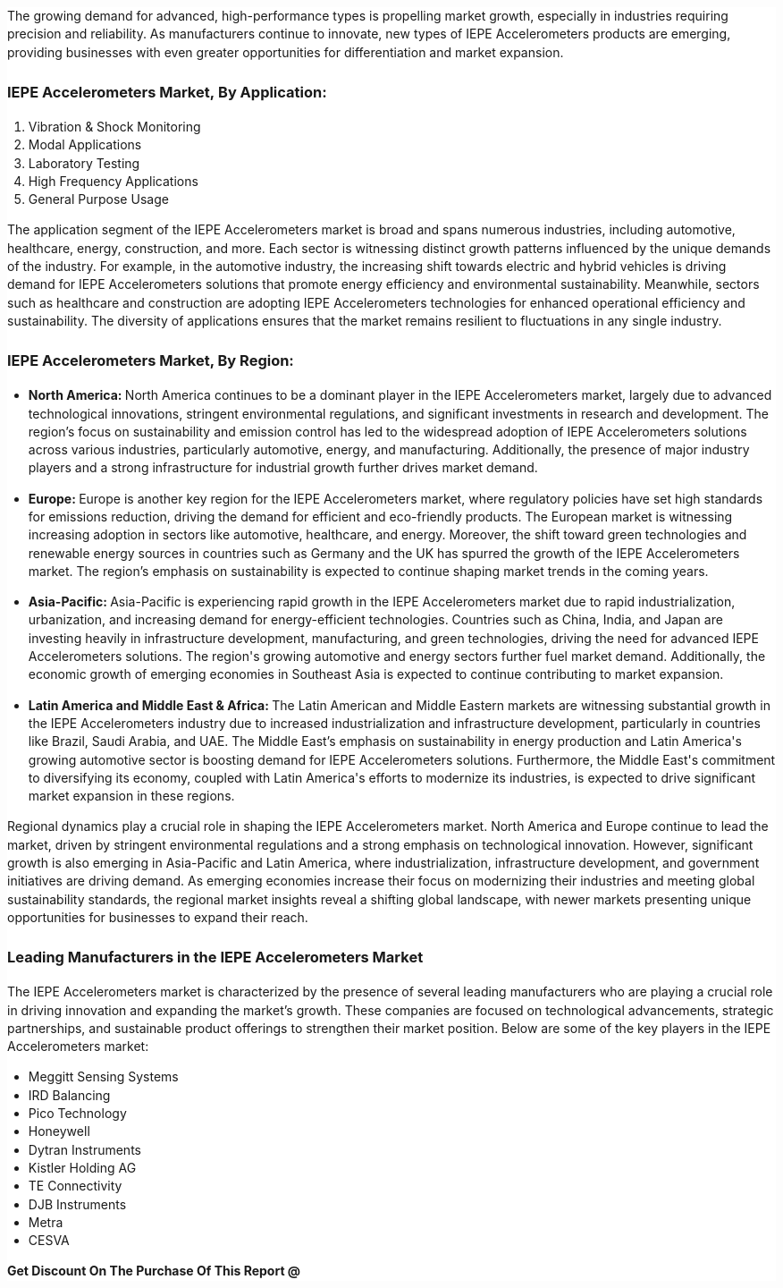 The growing demand for advanced, high-performance types is propelling market growth, especially in industries requiring precision and reliability. As manufacturers continue to innovate, new types of IEPE Accelerometers products are emerging, providing businesses with even greater opportunities for differentiation and market expansion.</p><h3>IEPE Accelerometers Market,&nbsp;By Application:</h3><ol><li>Vibration & Shock Monitoring<li> Modal Applications<li> Laboratory Testing<li> High Frequency Applications<li> General Purpose Usage</li></ol><p>The application segment of the IEPE Accelerometers market is broad and spans numerous industries, including automotive, healthcare, energy, construction, and more. Each sector is witnessing distinct growth patterns influenced by the unique demands of the industry. For example, in the automotive industry, the increasing shift towards electric and hybrid vehicles is driving demand for IEPE Accelerometers solutions that promote energy efficiency and environmental sustainability. Meanwhile, sectors such as healthcare and construction are adopting IEPE Accelerometers technologies for enhanced operational efficiency and sustainability. The diversity of applications ensures that the market remains resilient to fluctuations in any single industry.</p><h3>IEPE Accelerometers Market, By Region:</h3><ul><li><p><strong>North America:&nbsp;</strong>North America continues to be a dominant player in the IEPE Accelerometers market, largely due to advanced technological innovations, stringent environmental regulations, and significant investments in research and development. The region&rsquo;s focus on sustainability and emission control has led to the widespread adoption of IEPE Accelerometers solutions across various industries, particularly automotive, energy, and manufacturing. Additionally, the presence of major industry players and a strong infrastructure for industrial growth further drives market demand.</p></li><li><p><strong><strong>Europe:&nbsp;</strong></strong>Europe is another key region for the IEPE Accelerometers market, where regulatory policies have set high standards for emissions reduction, driving the demand for efficient and eco-friendly products. The European market is witnessing increasing adoption in sectors like automotive, healthcare, and energy. Moreover, the shift toward green technologies and renewable energy sources in countries such as Germany and the UK has spurred the growth of the IEPE Accelerometers market. The region&rsquo;s emphasis on sustainability is expected to continue shaping market trends in the coming years.</p></li><li><p><strong><strong>Asia-Pacific:&nbsp;</strong></strong>Asia-Pacific is experiencing rapid growth in the IEPE Accelerometers market due to rapid industrialization, urbanization, and increasing demand for energy-efficient technologies. Countries such as China, India, and Japan are investing heavily in infrastructure development, manufacturing, and green technologies, driving the need for advanced IEPE Accelerometers solutions. The region's growing automotive and energy sectors further fuel market demand. Additionally, the economic growth of emerging economies in Southeast Asia is expected to continue contributing to market expansion.</p></li><li><p><strong><strong>Latin America and Middle East &amp; Africa:&nbsp;</strong></strong>The Latin American and Middle Eastern markets are witnessing substantial growth in the IEPE Accelerometers industry due to increased industrialization and infrastructure development, particularly in countries like Brazil, Saudi Arabia, and UAE. The Middle East&rsquo;s emphasis on sustainability in energy production and Latin America's growing automotive sector is boosting demand for IEPE Accelerometers solutions. Furthermore, the Middle East's commitment to diversifying its economy, coupled with Latin America's efforts to modernize its industries, is expected to drive significant market expansion in these regions.</p></li></ul><p>Regional dynamics play a crucial role in shaping the IEPE Accelerometers market. North America and Europe continue to lead the market, driven by stringent environmental regulations and a strong emphasis on technological innovation. However, significant growth is also emerging in Asia-Pacific and Latin America, where industrialization, infrastructure development, and government initiatives are driving demand. As emerging economies increase their focus on modernizing their industries and meeting global sustainability standards, the regional market insights reveal a shifting global landscape, with newer markets presenting unique opportunities for businesses to expand their reach.</p><h3><strong>Leading Manufacturers in the IEPE Accelerometers Market</strong></h3><p>The IEPE Accelerometers market is characterized by the presence of several leading manufacturers who are playing a crucial role in driving innovation and expanding the market&rsquo;s growth. These companies are focused on technological advancements, strategic partnerships, and sustainable product offerings to strengthen their market position. Below are some of the key players in the IEPE Accelerometers market:</p></div><div class="article-main__content" data-test-id="publishing-text-block"><ul><li><span class="">Meggitt Sensing Systems<li> IRD Balancing<li> Pico Technology<li> Honeywell<li> Dytran Instruments<li> Kistler Holding AG<li> TE Connectivity<li> DJB Instruments<li> Metra<li> CESVA</span></li></ul></div><div class="article-main__content" data-test-id="publishing-text-block"><p><span class="font-[700]"><strong>Get Discount On The Purchase Of This Report @</strong>